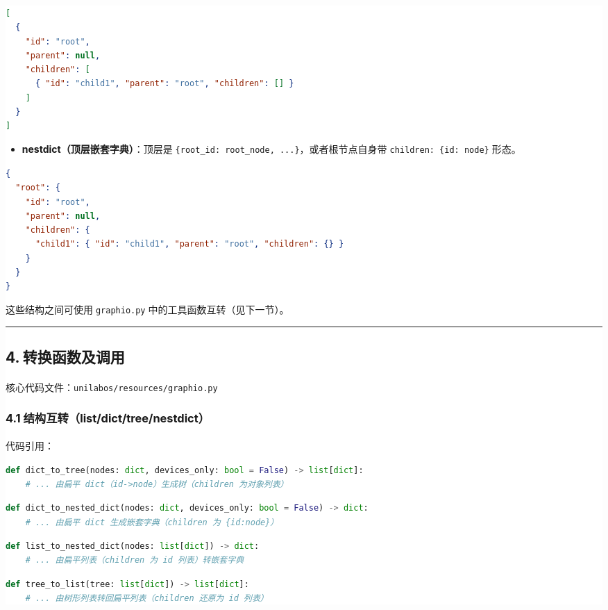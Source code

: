 ```json
[
  {
    "id": "root",
    "parent": null,
    "children": [
      { "id": "child1", "parent": "root", "children": [] }
    ]
  }
]
```
- **nestdict（顶层嵌套字典）**：顶层是 `{root_id: root_node, ...}`，或者根节点自身带 `children: {id: node}` 形态。

```json
{
  "root": {
    "id": "root",
    "parent": null,
    "children": {
      "child1": { "id": "child1", "parent": "root", "children": {} }
    }
  }
}
```

这些结构之间可使用 `graphio.py` 中的工具函数互转（见下一节）。

---

## 4. 转换函数及调用

核心代码文件：`unilabos/resources/graphio.py`

### 4.1 结构互转（list/dict/tree/nestdict）

代码引用：

```217:239:unilabos/resources/graphio.py
def dict_to_tree(nodes: dict, devices_only: bool = False) -> list[dict]:
    # ... 由扁平 dict（id->node）生成树（children 为对象列表）
```

```241:267:unilabos/resources/graphio.py
def dict_to_nested_dict(nodes: dict, devices_only: bool = False) -> dict:
    # ... 由扁平 dict 生成嵌套字典（children 为 {id:node}）
```

```270:273:unilabos/resources/graphio.py
def list_to_nested_dict(nodes: list[dict]) -> dict:
    # ... 由扁平列表（children 为 id 列表）转嵌套字典
```

```275:286:unilabos/resources/graphio.py
def tree_to_list(tree: list[dict]) -> list[dict]:
    # ... 由树形列表转回扁平列表（children 还原为 id 列表）
```
